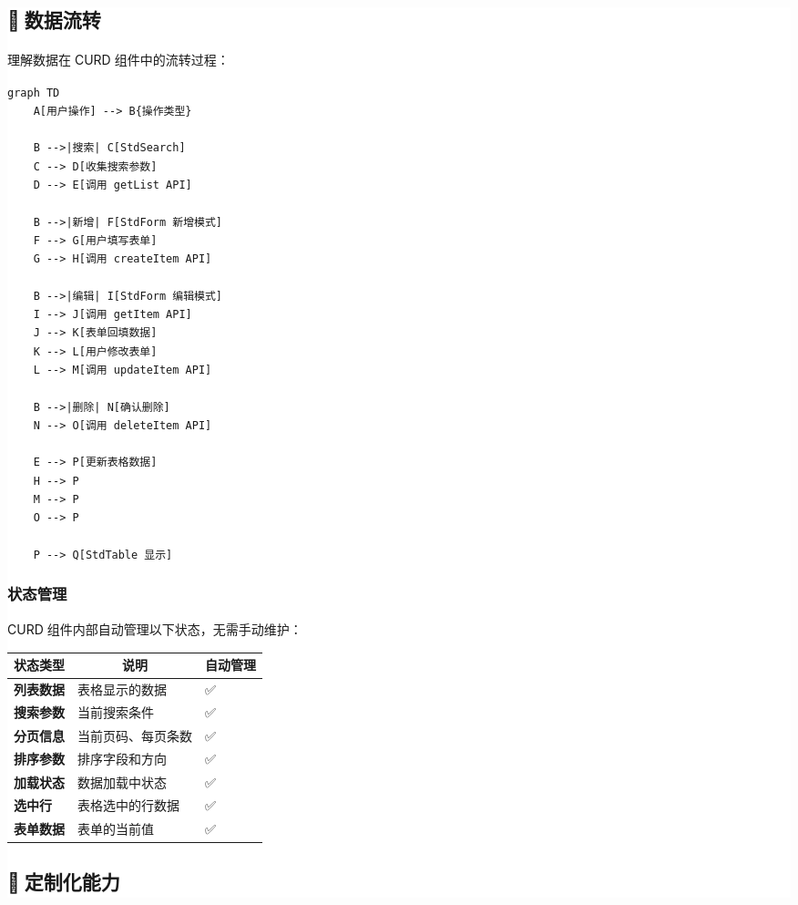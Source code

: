 ## 🔄 数据流转

理解数据在 CURD 组件中的流转过程：

```mermaid
graph TD
    A[用户操作] --> B{操作类型}
    
    B -->|搜索| C[StdSearch]
    C --> D[收集搜索参数]
    D --> E[调用 getList API]
    
    B -->|新增| F[StdForm 新增模式]
    F --> G[用户填写表单]
    G --> H[调用 createItem API]
    
    B -->|编辑| I[StdForm 编辑模式]
    I --> J[调用 getItem API]
    J --> K[表单回填数据]
    K --> L[用户修改表单]
    L --> M[调用 updateItem API]
    
    B -->|删除| N[确认删除]
    N --> O[调用 deleteItem API]
    
    E --> P[更新表格数据]
    H --> P
    M --> P
    O --> P
    
    P --> Q[StdTable 显示]
```

### 状态管理

CURD 组件内部自动管理以下状态，无需手动维护：

| 状态类型 | 说明 | 自动管理 |
|---------|------|---------|
| **列表数据** | 表格显示的数据 | ✅ |
| **搜索参数** | 当前搜索条件 | ✅ |
| **分页信息** | 当前页码、每页条数 | ✅ |
| **排序参数** | 排序字段和方向 | ✅ |
| **加载状态** | 数据加载中状态 | ✅ |
| **选中行** | 表格选中的行数据 | ✅ |
| **表单数据** | 表单的当前值 | ✅ |

## 🎨 定制化能力
